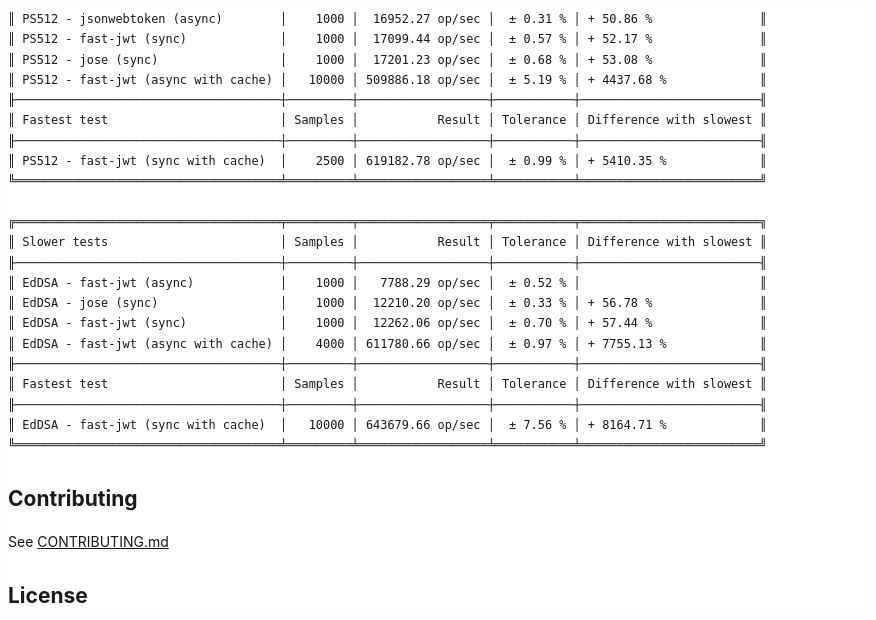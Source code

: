 ```
║ PS512 - jsonwebtoken (async)        │    1000 │  16952.27 op/sec │  ± 0.31 % │ + 50.86 %               ║
║ PS512 - fast-jwt (sync)             │    1000 │  17099.44 op/sec │  ± 0.57 % │ + 52.17 %               ║
║ PS512 - jose (sync)                 │    1000 │  17201.23 op/sec │  ± 0.68 % │ + 53.08 %               ║
║ PS512 - fast-jwt (async with cache) │   10000 │ 509886.18 op/sec │  ± 5.19 % │ + 4437.68 %             ║
╟─────────────────────────────────────┼─────────┼──────────────────┼───────────┼─────────────────────────╢
║ Fastest test                        │ Samples │           Result │ Tolerance │ Difference with slowest ║
╟─────────────────────────────────────┼─────────┼──────────────────┼───────────┼─────────────────────────╢
║ PS512 - fast-jwt (sync with cache)  │    2500 │ 619182.78 op/sec │  ± 0.99 % │ + 5410.35 %             ║
╚═════════════════════════════════════╧═════════╧══════════════════╧═══════════╧═════════════════════════╝

╔═════════════════════════════════════╤═════════╤══════════════════╤═══════════╤═════════════════════════╗
║ Slower tests                        │ Samples │           Result │ Tolerance │ Difference with slowest ║
╟─────────────────────────────────────┼─────────┼──────────────────┼───────────┼─────────────────────────╢
║ EdDSA - fast-jwt (async)            │    1000 │   7788.29 op/sec │  ± 0.52 % │                         ║
║ EdDSA - jose (sync)                 │    1000 │  12210.20 op/sec │  ± 0.33 % │ + 56.78 %               ║
║ EdDSA - fast-jwt (sync)             │    1000 │  12262.06 op/sec │  ± 0.70 % │ + 57.44 %               ║
║ EdDSA - fast-jwt (async with cache) │    4000 │ 611780.66 op/sec │  ± 0.97 % │ + 7755.13 %             ║
╟─────────────────────────────────────┼─────────┼──────────────────┼───────────┼─────────────────────────╢
║ Fastest test                        │ Samples │           Result │ Tolerance │ Difference with slowest ║
╟─────────────────────────────────────┼─────────┼──────────────────┼───────────┼─────────────────────────╢
║ EdDSA - fast-jwt (sync with cache)  │   10000 │ 643679.66 op/sec │  ± 7.56 % │ + 8164.71 %             ║
╚═════════════════════════════════════╧═════════╧══════════════════╧═══════════╧═════════════════════════╝
```

## Contributing

See [CONTRIBUTING.md](./CONTRIBUTING.md)

## License

